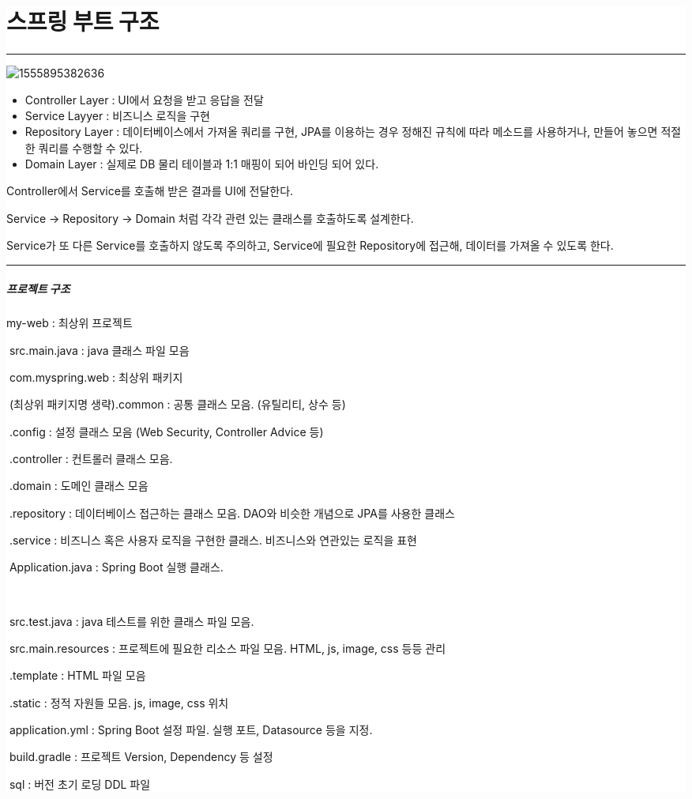 # 스프링 부트 구조

-----

![1555895382636](C:\Users\Lenovo\AppData\Roaming\Typora\typora-user-images\1555895382636.png)

- Controller Layer : UI에서 요청을 받고 응답을 전달
- Service Layyer : 비즈니스 로직을 구현
- Repository Layer : 데이터베이스에서 가져올 쿼리를 구현, JPA를 이용하는 경우 정해진 규칙에 따라 메소드를 사용하거나, 만들어 놓으면 적절한 쿼리를 수행할 수 있다.
- Domain Layer : 실제로 DB 물리 테이블과 1:1 매핑이 되어 바인딩 되어 있다.



Controller에서 Service를 호출해 받은 결과를 UI에 전달한다.

Service -> Repository -> Domain 처럼 각각 관련 있는 클래스를 호출하도록 설계한다.

Service가 또 다른 Service를 호출하지 않도록 주의하고, Service에 필요한 Repository에 접근해, 데이터를 가져올 수 있도록 한다.

 

-----

##### 프로젝트 구조

my-web : 최상위 프로젝트

​	src.main.java : java 클래스 파일 모음

​		com.myspring.web : 최상위 패키지

​		(최상위 패키지명 생략).common : 공통 클래스 모음. (유틸리티, 상수 등)

​		.config : 설정 클래스 모음 (Web Security, Controller Advice 등)

​		.controller : 컨트롤러 클래스 모음.

​		.domain : 도메인 클래스 모음

​		.repository : 데이터베이스 접근하는 클래스 모음. DAO와 비슷한 개념으로 JPA를 사용한 클래스

​		.service : 비즈니스 혹은 사용자 로직을 구현한 클래스. 비즈니스와 연관있는 로직을 표현

​		Application.java : Spring Boot 실행 클래스.

​		

​	src.test.java : java 테스트를 위한 클래스 파일 모음.

​	src.main.resources : 프로젝트에 필요한 리소스 파일 모음. HTML, js, image, css 등등 관리

​		.template : HTML 파일 모음

​		.static : 정적 자원들 모음. js, image, css 위치

​		application.yml : Spring Boot 설정 파일. 실행 포트, Datasource 등을 지정.

​		build.gradle : 프로젝트 Version, Dependency 등 설정

​		sql : 버전 초기 로딩 DDL 파일
